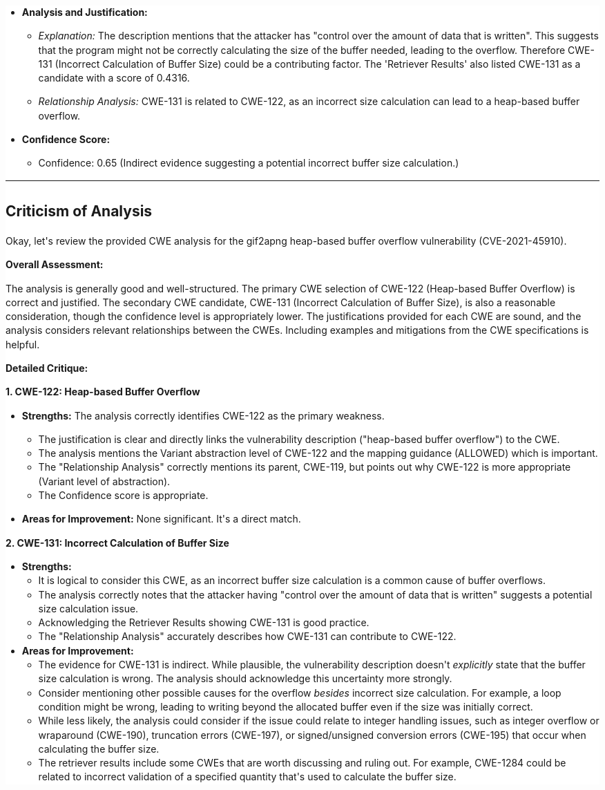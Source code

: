 
- **Analysis and Justification:**  
  - *Explanation:* The description mentions that the attacker has "control over the amount of data that is written". This suggests that the program might not be correctly calculating the size of the buffer needed, leading to the overflow. Therefore CWE-131 (Incorrect Calculation of Buffer Size) could be a contributing factor. The 'Retriever Results' also listed CWE-131 as a candidate with a score of 0.4316.
  
  - *Relationship Analysis:* CWE-131 is related to CWE-122, as an incorrect size calculation can lead to a heap-based buffer overflow.

- **Confidence Score:**  
  - Confidence: 0.65 (Indirect evidence suggesting a potential incorrect buffer size calculation.)

---

## Criticism of Analysis

Okay, let's review the provided CWE analysis for the gif2apng heap-based buffer overflow vulnerability (CVE-2021-45910).

**Overall Assessment:**

The analysis is generally good and well-structured. The primary CWE selection of CWE-122 (Heap-based Buffer Overflow) is correct and justified. The secondary CWE candidate, CWE-131 (Incorrect Calculation of Buffer Size), is also a reasonable consideration, though the confidence level is appropriately lower. The justifications provided for each CWE are sound, and the analysis considers relevant relationships between the CWEs. Including examples and mitigations from the CWE specifications is helpful.

**Detailed Critique:**

**1. CWE-122: Heap-based Buffer Overflow**

*   **Strengths:** The analysis correctly identifies CWE-122 as the primary weakness.
    *   The justification is clear and directly links the vulnerability description ("heap-based buffer overflow") to the CWE.
    *   The analysis mentions the Variant abstraction level of CWE-122 and the mapping guidance (ALLOWED) which is important.
    *   The "Relationship Analysis" correctly mentions its parent, CWE-119, but points out why CWE-122 is more appropriate (Variant level of abstraction).
    *   The Confidence score is appropriate.

*   **Areas for Improvement:** None significant. It's a direct match.

**2. CWE-131: Incorrect Calculation of Buffer Size**

*   **Strengths:**
    *   It is logical to consider this CWE, as an incorrect buffer size calculation is a common cause of buffer overflows.
    *   The analysis correctly notes that the attacker having "control over the amount of data that is written" suggests a potential size calculation issue.
    *   Acknowledging the Retriever Results showing CWE-131 is good practice.
    *   The "Relationship Analysis" accurately describes how CWE-131 can contribute to CWE-122.
*   **Areas for Improvement:**
    *   The evidence for CWE-131 is indirect. While plausible, the vulnerability description doesn't *explicitly* state that the buffer size calculation is wrong. The analysis should acknowledge this uncertainty more strongly.
    *   Consider mentioning other possible causes for the overflow *besides* incorrect size calculation. For example, a loop condition might be wrong, leading to writing beyond the allocated buffer even if the size was initially correct.
    *   While less likely, the analysis could consider if the issue could relate to integer handling issues, such as integer overflow or wraparound (CWE-190), truncation errors (CWE-197), or signed/unsigned conversion errors (CWE-195) that occur when calculating the buffer size.
    *   The retriever results include some CWEs that are worth discussing and ruling out. For example, CWE-1284 could be related to incorrect validation of a specified quantity that's used to calculate the buffer size.
